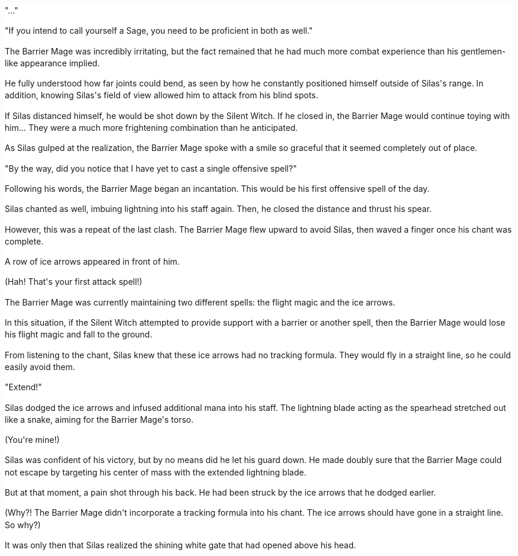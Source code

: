 "..."

"If you intend to call yourself a Sage, you need to be proficient in both as well."

The Barrier Mage was incredibly irritating, but the fact remained that he had much more combat experience than his gentlemen-like appearance implied.

He fully understood how far joints could bend, as seen by how he constantly positioned himself outside of Silas's range. In addition, knowing Silas's field of view allowed him to attack from his blind spots.

If Silas distanced himself, he would be shot down by the Silent Witch. If he closed in, the Barrier Mage would continue toying with him... They were a much more frightening combination than he anticipated.

As Silas gulped at the realization, the Barrier Mage spoke with a smile so graceful that it seemed completely out of place.

"By the way, did you notice that I have yet to cast a single offensive spell?"

Following his words, the Barrier Mage began an incantation. This would be his first offensive spell of the day.

Silas chanted as well, imbuing lightning into his staff again. Then, he closed the distance and thrust his spear.

However, this was a repeat of the last clash. The Barrier Mage flew upward to avoid Silas, then waved a finger once his chant was complete.

A row of ice arrows appeared in front of him.

(Hah! That's your first attack spell!)

The Barrier Mage was currently maintaining two different spells: the flight magic and the ice arrows.

In this situation, if the Silent Witch attempted to provide support with a barrier or another spell, then the Barrier Mage would lose his flight magic and fall to the ground.

From listening to the chant, Silas knew that these ice arrows had no tracking formula. They would fly in a straight line, so he could easily avoid them.

"Extend!"

Silas dodged the ice arrows and infused additional mana into his staff. The lightning blade acting as the spearhead stretched out like a snake, aiming for the Barrier Mage's torso.

(You're mine!)

Silas was confident of his victory, but by no means did he let his guard down. He made doubly sure that the Barrier Mage could not escape by targeting his center of mass with the extended lightning blade.

But at that moment, a pain shot through his back. He had been struck by the ice arrows that he dodged earlier.

(Why?! The Barrier Mage didn't incorporate a tracking formula into his chant. The ice arrows should have gone in a straight line. So why?)

It was only then that Silas realized the shining white gate that had opened above his head.
